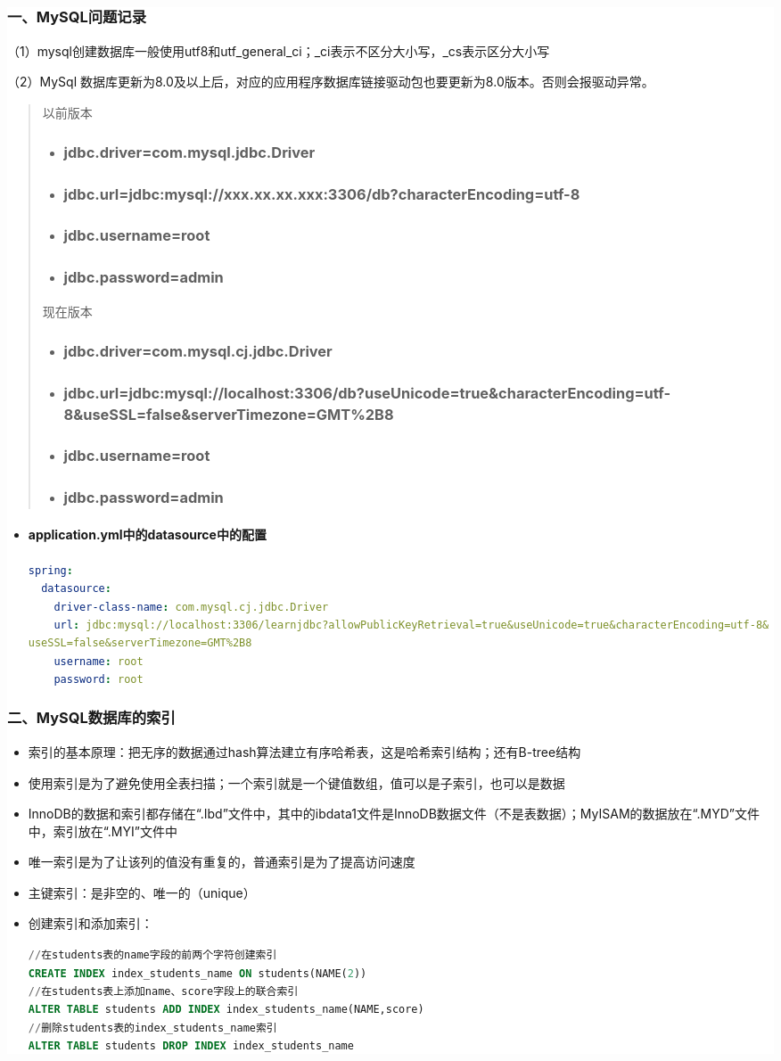### 一、MySQL问题记录

（1）mysql创建数据库一般使用utf8和utf_general_ci；_ci表示不区分大小写，_cs表示区分大小写

（2）MySql 数据库更新为8.0及以上后，对应的应用程序数据库链接驱动包也要更新为8.0版本。否则会报驱动异常。

> 以前版本
>
> - ### jdbc.driver=com.mysql.jdbc.Driver
>
> - ### jdbc.url=jdbc:mysql://xxx.xx.xx.xxx:3306/db?characterEncoding=utf-8
>
> - ### jdbc.username=root
>
> - ### jdbc.password=admin
>
> 现在版本
>
> - ### jdbc.driver=com.mysql.cj.jdbc.Driver
>
> - ### jdbc.url=jdbc:mysql://localhost:3306/db?useUnicode=true&characterEncoding=utf-8&useSSL=false&serverTimezone=GMT%2B8
>
> - ### jdbc.username=root
>
> - ### jdbc.password=admin

- #### application.yml中的datasource中的配置

  ```yaml
  spring:
    datasource:
      driver-class-name: com.mysql.cj.jdbc.Driver
      url: jdbc:mysql://localhost:3306/learnjdbc?allowPublicKeyRetrieval=true&useUnicode=true&characterEncoding=utf-8&useSSL=false&serverTimezone=GMT%2B8
      username: root
      password: root
  ```

  

### 二、MySQL数据库的索引

- 索引的基本原理：把无序的数据通过hash算法建立有序哈希表，这是哈希索引结构；还有B-tree结构

- 使用索引是为了避免使用全表扫描；一个索引就是一个键值数组，值可以是子索引，也可以是数据

- InnoDB的数据和索引都存储在“.Ibd”文件中，其中的ibdata1文件是InnoDB数据文件（不是表数据）；MyISAM的数据放在“.MYD”文件中，索引放在“.MYI”文件中

- 唯一索引是为了让该列的值没有重复的，普通索引是为了提高访问速度

- 主键索引：是非空的、唯一的（unique）

- 创建索引和添加索引：

  ```sql
  //在students表的name字段的前两个字符创建索引
  CREATE INDEX index_students_name ON students(NAME(2))
  //在students表上添加name、score字段上的联合索引
  ALTER TABLE students ADD INDEX index_students_name(NAME,score)
  //删除students表的index_students_name索引
  ALTER TABLE students DROP INDEX index_students_name
  ```
